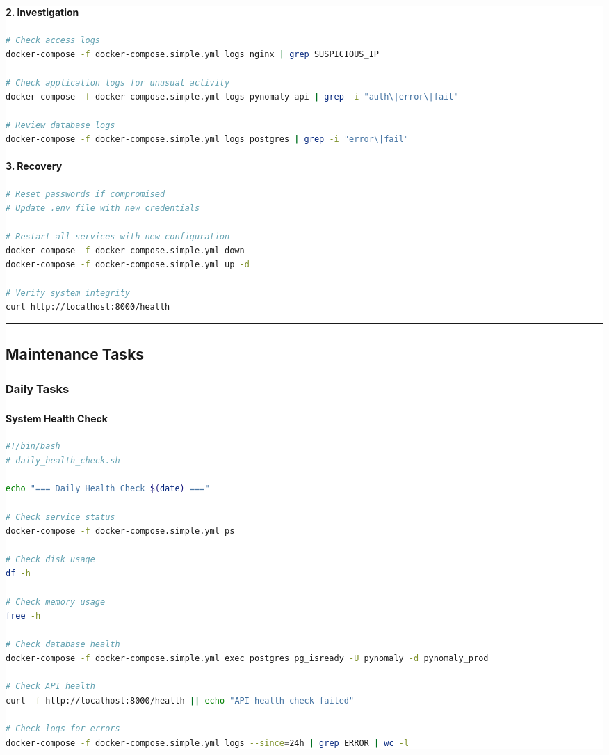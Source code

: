 #### 2. Investigation

```bash
# Check access logs
docker-compose -f docker-compose.simple.yml logs nginx | grep SUSPICIOUS_IP

# Check application logs for unusual activity
docker-compose -f docker-compose.simple.yml logs pynomaly-api | grep -i "auth\|error\|fail"

# Review database logs
docker-compose -f docker-compose.simple.yml logs postgres | grep -i "error\|fail"
```

#### 3. Recovery

```bash
# Reset passwords if compromised
# Update .env file with new credentials

# Restart all services with new configuration
docker-compose -f docker-compose.simple.yml down
docker-compose -f docker-compose.simple.yml up -d

# Verify system integrity
curl http://localhost:8000/health
```

---

## Maintenance Tasks

### Daily Tasks

#### System Health Check

```bash
#!/bin/bash
# daily_health_check.sh

echo "=== Daily Health Check $(date) ==="

# Check service status
docker-compose -f docker-compose.simple.yml ps

# Check disk usage
df -h

# Check memory usage
free -h

# Check database health
docker-compose -f docker-compose.simple.yml exec postgres pg_isready -U pynomaly -d pynomaly_prod

# Check API health
curl -f http://localhost:8000/health || echo "API health check failed"

# Check logs for errors
docker-compose -f docker-compose.simple.yml logs --since=24h | grep ERROR | wc -l
```
